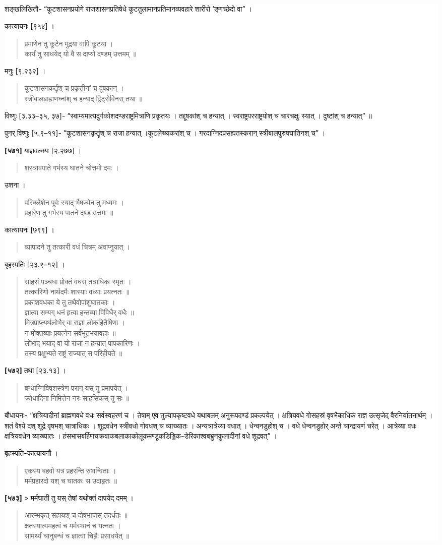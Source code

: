 शङ्खलिखितौ- “कूटशासनप्रयोगे राजशासनप्रतिषेधे कूटतुलामानप्रतिमानव्यवहारे शारीरो ‘ङ्गच्छेदो वा” ।

कात्यायनः [९५४] ।

> प्रमाणेन तु कूटेन मुद्रया वापि कूटया ।  
> कार्यं तु साधयेद् यो वै स दाप्यो दण्डम् उत्तमम् ॥

मनुः [९.२३२] ।

> कूटशासनकर्तॄंश् च प्रकृतीनां च दूषकान् ।  
> स्त्रीबालब्राह्मणघ्नांश् च हन्याद् द्विट्सेविनस् तथा ॥

विष्णुः [३.३३–३५, ३७]- “स्वाम्यमात्यदुर्गकोशदण्डराष्ट्रमित्राणि प्रकृतयः । तद्दूषकांश् च हन्यात् । स्वराष्ट्रपरराष्ट्रयोश् च चारचक्षुः स्यात् । दुष्टांश् च हन्यात्” ॥

पुनर् विष्णुः [५.९–११]- “कूटशासनकृतॄंश् च राजा हन्यात् ।कूटलेख्यकरांश् च । गरदाग्निदप्रसह्यतस्करान् स्त्रीबालपुरुषघातिनश् च” ।

**[५७१]** याज्ञवल्क्यः [२.२७७] ।

> शस्त्रावपाते गर्भस्य घातने चोत्तमो दमः ।

उशना ।

> परिक्लेशेन पूर्वः स्याद् भैषज्येन तु मध्यमः ।  
> प्रहारेण तु गर्भस्य पातने दण्ड उत्तमः ॥

कात्यायनः [७९९] ।

> व्यापादने तु तत्कारी वधं चित्रम् अवाप्नुयात् ।

बृहस्पतिः [२३.९–१२] ।

> साहसं पञ्चधा प्रोक्तं वधस् तत्राधिकः स्मृतः ।  
> तत्कारिणो नार्थदमैः शास्याः वध्याः प्रयत्नतः ॥  
> प्रकाशवधका ये तु तथैवोपांशुघातकाः ।  
> ज्ञात्वा सम्यग् धनं हृत्वा हन्तव्या विविधैर् वधैः ॥  
> मित्रप्राप्त्यर्थलोभैर् वा राज्ञा लोकहितैषिणा ।  
> न मोक्तव्याः प्रयत्नेन सर्वभूतभयावहाः ॥  
> लोभाद् भयाद् वा यो राजा न हन्यात् पापकारिणः ।  
> तस्य प्रक्षुभ्यते राष्ट्रं राज्यात् स परिहीयते ॥

**[५७२]** तथा [२३.१३] ।

> बन्धाग्निविषशस्त्रेण परान् यस् तु प्रमापयेत् ।  
> क्रोधादिना निमित्तेन नरः साहसिकस् तु सः ॥

बौधायनः- “क्षत्रियादीनां ब्राह्मणवधे वधः सर्वस्वहरणं च । तेषाम् एव तुल्यापकृष्टवधे यथाबलम् अनुरूपदण्डं प्रकल्पयेत् । क्षत्रियवधे गोसहस्रं वृषभैकाधिकं राज्ञ उत्सृजेद् वैरनिर्यातनार्थम् । शतं वैश्ये दश् शूद्रे वृषभश् चात्राधिकः । शूद्रवधेन स्त्रीवधो गोवधश् च व्याख्यातः । अन्यत्रात्रेय्या वधात् । धेन्वनडुहोश् च । वधे धेन्वनडुहोर् अन्ते चान्द्रायणं चरेत् । आत्रेय्या वधः क्षत्रियवधेन व्याख्यातः । हंसभासबर्हिणचक्रवाकबलाकाकोलूकमण्डूकडिड्डिक-डेरिकाश्वबभ्रुनकुलादीनां वधे शूद्रवत्” ।

बृहस्पति-कात्यायनौ ।

> एकस्य बहवो यत्र प्रहरन्ति रुषान्विताः ।  
> मर्मप्रहारदो यश् च घातकः स उदाहृतः ॥

**[५७३]** > मर्मघाती तु यस् तेषां यथोक्तं दापयेद् दमम् ।  
> आरम्भकृत् सहायश् च दोषभाजस् तदर्धतः ॥  
> क्षतस्याल्पमहत्वं च मर्मस्थानं च यत्नतः ।  
> सामर्थ्यं चानुबन्धं च ज्ञात्वा चिह्नैः प्रसाधयेत् ॥

